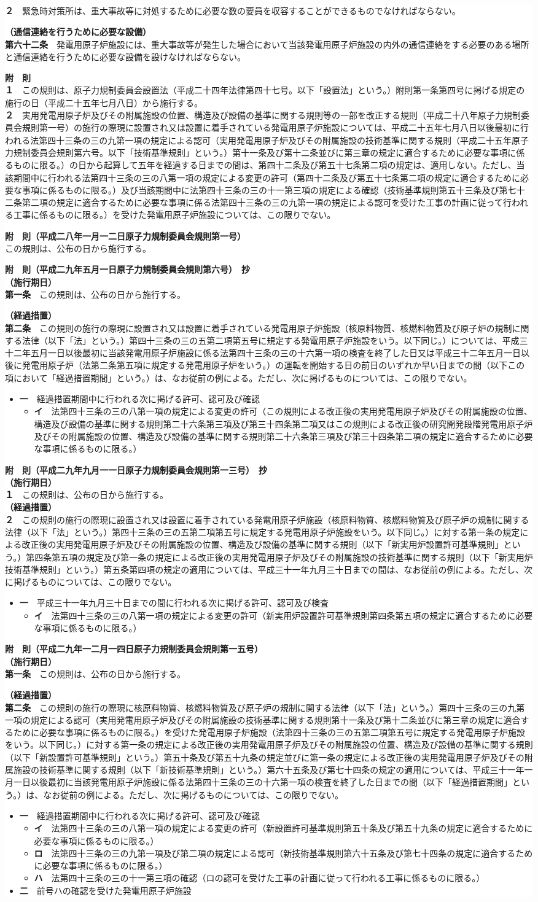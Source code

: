 **２**　緊急時対策所は、重大事故等に対処するために必要な数の要員を収容することができるものでなければならない。  
  
**（通信連絡を行うために必要な設備）**  
**第六十二条**　発電用原子炉施設には、重大事故等が発生した場合において当該発電用原子炉施設の内外の通信連絡をする必要のある場所と通信連絡を行うために必要な設備を設けなければならない。  
  
**附　則**  
**１**　この規則は、原子力規制委員会設置法（平成二十四年法律第四十七号。以下「設置法」という。）附則第一条第四号に掲げる規定の施行の日（平成二十五年七月八日）から施行する。  
**２**　実用発電用原子炉及びその附属施設の位置、構造及び設備の基準に関する規則等の一部を改正する規則（平成二十八年原子力規制委員会規則第一号）の施行の際現に設置され又は設置に着手されている発電用原子炉施設については、平成二十五年七月八日以後最初に行われる法第四十三条の三の九第一項の規定による認可（実用発電用原子炉及びその附属施設の技術基準に関する規則（平成二十五年原子力規制委員会規則第六号。以下「技術基準規則」という。）第十一条及び第十二条並びに第三章の規定に適合するために必要な事項に係るものに限る。）の日から起算して五年を経過する日までの間は、第四十二条及び第五十七条第二項の規定は、適用しない。ただし、当該期間中に行われる法第四十三条の三の八第一項の規定による変更の許可（第四十二条及び第五十七条第二項の規定に適合するために必要な事項に係るものに限る。）及び当該期間中に法第四十三条の三の十一第三項の規定による確認（技術基準規則第五十三条及び第七十二条第二項の規定に適合するために必要な事項に係る法第四十三条の三の九第一項の規定による認可を受けた工事の計画に従って行われる工事に係るものに限る。）を受けた発電用原子炉施設については、この限りでない。  
  
**附　則（平成二八年一月一二日原子力規制委員会規則第一号）**  
この規則は、公布の日から施行する。  
  
**附　則（平成二九年五月一日原子力規制委員会規則第六号）　抄**  
**（施行期日）**  
**第一条**　この規則は、公布の日から施行する。  
  
**（経過措置）**  
**第二条**　この規則の施行の際現に設置され又は設置に着手されている発電用原子炉施設（核原料物質、核燃料物質及び原子炉の規制に関する法律（以下「法」という。）第四十三条の三の五第二項第五号に規定する発電用原子炉施設をいう。以下同じ。）については、平成三十二年五月一日以後最初に当該発電用原子炉施設に係る法第四十三条の三の十六第一項の検査を終了した日又は平成三十二年五月一日以後に発電用原子炉（法第二条第五項に規定する発電用原子炉をいう。）の運転を開始する日の前日のいずれか早い日までの間（以下この項において「経過措置期間」という。）は、なお従前の例による。ただし、次に掲げるものについては、この限りでない。  
* **一**　経過措置期間中に行われる次に掲げる許可、認可及び確認  
	* **イ**　法第四十三条の三の八第一項の規定による変更の許可（この規則による改正後の実用発電用原子炉及びその附属施設の位置、構造及び設備の基準に関する規則第二十六条第三項及び第三十四条第二項又はこの規則による改正後の研究開発段階発電用原子炉及びその附属施設の位置、構造及び設備の基準に関する規則第二十六条第三項及び第三十四条第二項の規定に適合するために必要な事項に係るものに限る。）  
  
**附　則（平成二九年九月一一日原子力規制委員会規則第一三号）　抄**  
**（施行期日）**  
**１**　この規則は、公布の日から施行する。  
**（経過措置）**  
**２**　この規則の施行の際現に設置され又は設置に着手されている発電用原子炉施設（核原料物質、核燃料物質及び原子炉の規制に関する法律（以下「法」という。）第四十三条の三の五第二項第五号に規定する発電用原子炉施設をいう。以下同じ。）に対する第一条の規定による改正後の実用発電用原子炉及びその附属施設の位置、構造及び設備の基準に関する規則（以下「新実用炉設置許可基準規則」という。）第四条第五項の規定及び第一条の規定による改正後の実用発電用原子炉及びその附属施設の技術基準に関する規則（以下「新実用炉技術基準規則」という。）第五条第四項の規定の適用については、平成三十一年九月三十日までの間は、なお従前の例による。ただし、次に掲げるものについては、この限りでない。  
* **一**　平成三十一年九月三十日までの間に行われる次に掲げる許可、認可及び検査  
	* **イ**　法第四十三条の三の八第一項の規定による変更の許可（新実用炉設置許可基準規則第四条第五項の規定に適合するために必要な事項に係るものに限る。）  
  
**附　則（平成二九年一二月一四日原子力規制委員会規則第一五号）**  
**（施行期日）**  
**第一条**　この規則は、公布の日から施行する。  
  
**（経過措置）**  
**第二条**　この規則の施行の際現に核原料物質、核燃料物質及び原子炉の規制に関する法律（以下「法」という。）第四十三条の三の九第一項の規定による認可（実用発電用原子炉及びその附属施設の技術基準に関する規則第十一条及び第十二条並びに第三章の規定に適合するために必要な事項に係るものに限る。）を受けた発電用原子炉施設（法第四十三条の三の五第二項第五号に規定する発電用原子炉施設をいう。以下同じ。）に対する第一条の規定による改正後の実用発電用原子炉及びその附属施設の位置、構造及び設備の基準に関する規則（以下「新設置許可基準規則」という。）第五十条及び第五十九条の規定並びに第一条の規定による改正後の実用発電用原子炉及びその附属施設の技術基準に関する規則（以下「新技術基準規則」という。）第六十五条及び第七十四条の規定の適用については、平成三十一年一月一日以後最初に当該発電用原子炉施設に係る法第四十三条の三の十六第一項の検査を終了した日までの間（以下「経過措置期間」という。）は、なお従前の例による。ただし、次に掲げるものについては、この限りでない。  
* **一**　経過措置期間中に行われる次に掲げる許可、認可及び確認  
	* **イ**　法第四十三条の三の八第一項の規定による変更の許可（新設置許可基準規則第五十条及び第五十九条の規定に適合するために必要な事項に係るものに限る。）  
	* **ロ**　法第四十三条の三の九第一項及び第二項の規定による認可（新技術基準規則第六十五条及び第七十四条の規定に適合するために必要な事項に係るものに限る。）  
	* **ハ**　法第四十三条の三の十一第三項の確認（ロの認可を受けた工事の計画に従って行われる工事に係るものに限る。）  
* **二**　前号ハの確認を受けた発電用原子炉施設  
  